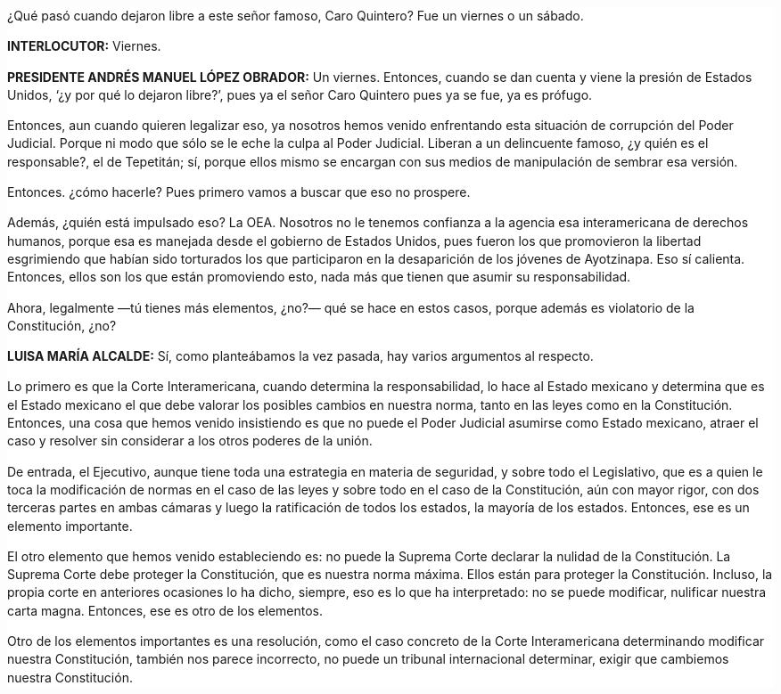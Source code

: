 ¿Qué pasó cuando dejaron libre a este señor famoso, Caro Quintero? Fue un
viernes o un sábado.

**INTERLOCUTOR:** Viernes.

**PRESIDENTE ANDRÉS MANUEL LÓPEZ OBRADOR:** Un viernes. Entonces, cuando se
dan cuenta y viene la presión de Estados Unidos, ‘¿y por qué lo dejaron
libre?’, pues ya el señor Caro Quintero pues ya se fue, ya es prófugo.

Entonces, aun cuando quieren legalizar eso, ya nosotros hemos venido
enfrentando esta situación de corrupción del Poder Judicial. Porque ni modo
que sólo se le eche la culpa al Poder Judicial. Liberan a un delincuente
famoso, ¿y quién es el responsable?, el de Tepetitán; sí, porque ellos mismo
se encargan con sus medios de manipulación de sembrar esa versión.

Entonces. ¿cómo hacerle? Pues primero vamos a buscar que eso no prospere.

Además, ¿quién está impulsado eso? La OEA. Nosotros no le tenemos confianza a
la agencia esa interamericana de derechos humanos, porque esa es manejada
desde el gobierno de Estados Unidos, pues fueron los que promovieron la
libertad esgrimiendo que habían sido torturados los que participaron en la
desaparición de los jóvenes de Ayotzinapa. Eso sí calienta. Entonces, ellos
son los que están promoviendo esto, nada más que tienen que asumir su
responsabilidad.

Ahora, legalmente —tú tienes más elementos, ¿no?— qué se hace en estos casos,
porque además es violatorio de la Constitución, ¿no?

**LUISA MARÍA ALCALDE:** Sí, como planteábamos la vez pasada, hay varios
argumentos al respecto.

Lo primero es que la Corte Interamericana, cuando determina la
responsabilidad, lo hace al Estado mexicano y determina que es el Estado
mexicano el que debe valorar los posibles cambios en nuestra norma, tanto en
las leyes como en la Constitución. Entonces, una cosa que hemos venido
insistiendo es que no puede el Poder Judicial asumirse como Estado mexicano,
atraer el caso y resolver sin considerar a los otros poderes de la unión.

De entrada, el Ejecutivo, aunque tiene toda una estrategia en materia de
seguridad, y sobre todo el Legislativo, que es a quien le toca la modificación
de normas en el caso de las leyes y sobre todo en el caso de la Constitución,
aún con mayor rigor, con dos terceras partes en ambas cámaras y luego la
ratificación de todos los estados, la mayoría de los estados. Entonces, ese es
un elemento importante.

El otro elemento que hemos venido estableciendo es: no puede la Suprema Corte
declarar la nulidad de la Constitución. La Suprema Corte debe proteger la
Constitución, que es nuestra norma máxima. Ellos están para proteger la
Constitución. Incluso, la propia corte en anteriores ocasiones lo ha dicho,
siempre, eso es lo que ha interpretado: no se puede modificar, nulificar
nuestra carta magna. Entonces, ese es otro de los elementos.

Otro de los elementos importantes es una resolución, como el caso concreto de
la Corte Interamericana determinando modificar nuestra Constitución, también
nos parece incorrecto, no puede un tribunal internacional determinar, exigir
que cambiemos nuestra Constitución.
